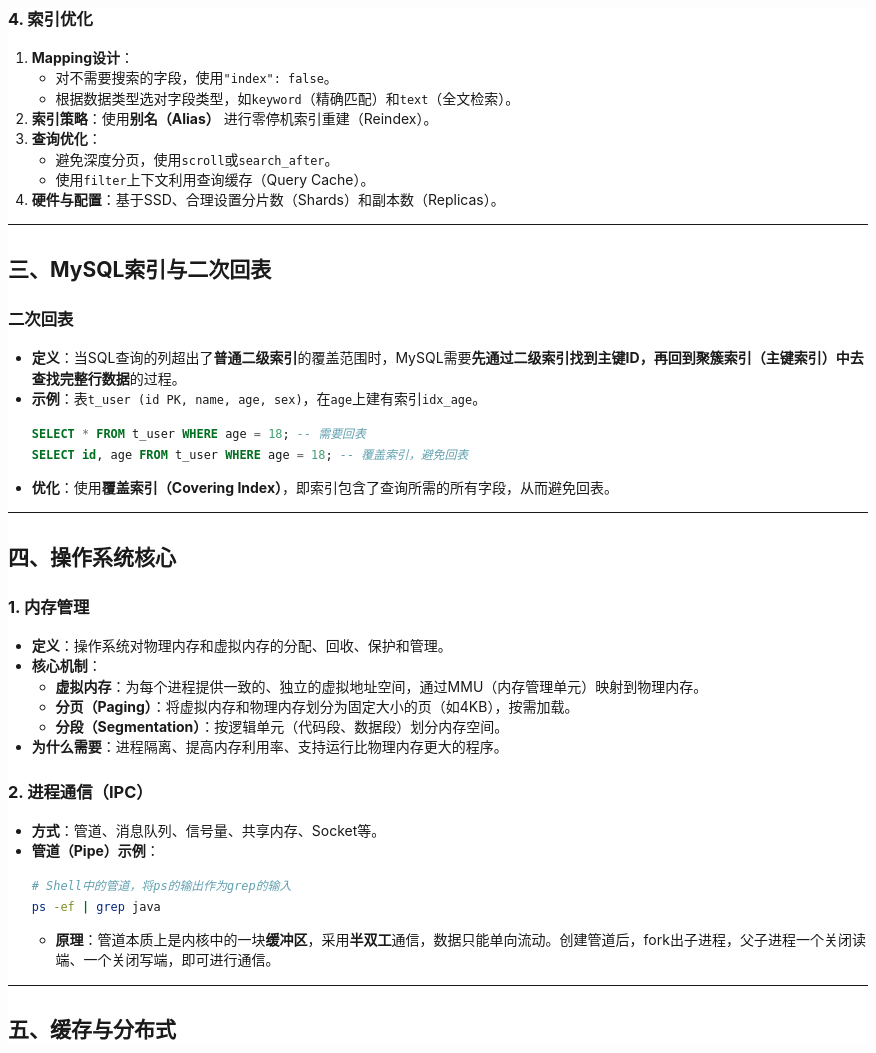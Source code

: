 ### 4. 索引优化
1.  **Mapping设计**：
    *   对不需要搜索的字段，使用`"index": false`。
    *   根据数据类型选对字段类型，如`keyword`（精确匹配）和`text`（全文检索）。
2.  **索引策略**：使用**别名（Alias）** 进行零停机索引重建（Reindex）。
3.  **查询优化**：
    *   避免深度分页，使用`scroll`或`search_after`。
    *   使用`filter`上下文利用查询缓存（Query Cache）。
4.  **硬件与配置**：基于SSD、合理设置分片数（Shards）和副本数（Replicas）。

---

## 三、MySQL索引与二次回表

### 二次回表
*   **定义**：当SQL查询的列超出了**普通二级索引**的覆盖范围时，MySQL需要**先通过二级索引找到主键ID，再回到聚簇索引（主键索引）中去查找完整行数据**的过程。
*   **示例**：表`t_user (id PK, name, age, sex)`，在`age`上建有索引`idx_age`。
    ```sql
    SELECT * FROM t_user WHERE age = 18; -- 需要回表
    SELECT id, age FROM t_user WHERE age = 18; -- 覆盖索引，避免回表
    ```
*   **优化**：使用**覆盖索引（Covering Index）**，即索引包含了查询所需的所有字段，从而避免回表。

---

## 四、操作系统核心

### 1. 内存管理
*   **定义**：操作系统对物理内存和虚拟内存的分配、回收、保护和管理。
*   **核心机制**：
    *   **虚拟内存**：为每个进程提供一致的、独立的虚拟地址空间，通过MMU（内存管理单元）映射到物理内存。
    *   **分页（Paging）**：将虚拟内存和物理内存划分为固定大小的页（如4KB），按需加载。
    *   **分段（Segmentation）**：按逻辑单元（代码段、数据段）划分内存空间。
*   **为什么需要**：进程隔离、提高内存利用率、支持运行比物理内存更大的程序。

### 2. 进程通信（IPC）
*   **方式**：管道、消息队列、信号量、共享内存、Socket等。
*   **管道（Pipe）示例**：
    ```bash
    # Shell中的管道，将ps的输出作为grep的输入
    ps -ef | grep java
    ```
    *   **原理**：管道本质上是内核中的一块**缓冲区**，采用**半双工**通信，数据只能单向流动。创建管道后，fork出子进程，父子进程一个关闭读端、一个关闭写端，即可进行通信。

---

## 五、缓存与分布式
